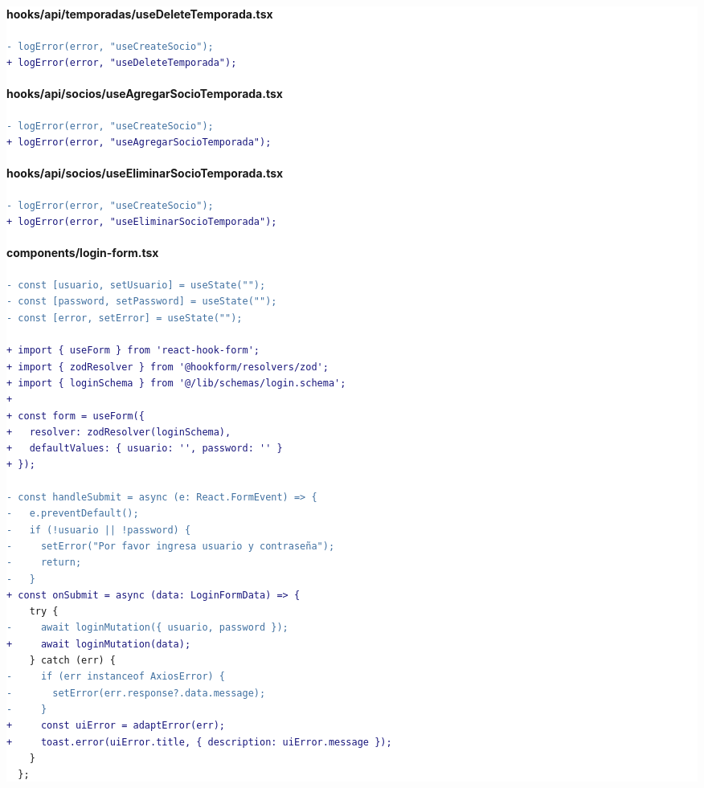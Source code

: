 #### hooks/api/temporadas/useDeleteTemporada.tsx

```diff
- logError(error, "useCreateSocio");
+ logError(error, "useDeleteTemporada");
```

#### hooks/api/socios/useAgregarSocioTemporada.tsx

```diff
- logError(error, "useCreateSocio");
+ logError(error, "useAgregarSocioTemporada");
```

#### hooks/api/socios/useEliminarSocioTemporada.tsx

```diff
- logError(error, "useCreateSocio");
+ logError(error, "useEliminarSocioTemporada");
```

#### components/login-form.tsx

```diff
- const [usuario, setUsuario] = useState("");
- const [password, setPassword] = useState("");
- const [error, setError] = useState("");

+ import { useForm } from 'react-hook-form';
+ import { zodResolver } from '@hookform/resolvers/zod';
+ import { loginSchema } from '@/lib/schemas/login.schema';
+
+ const form = useForm({
+   resolver: zodResolver(loginSchema),
+   defaultValues: { usuario: '', password: '' }
+ });

- const handleSubmit = async (e: React.FormEvent) => {
-   e.preventDefault();
-   if (!usuario || !password) {
-     setError("Por favor ingresa usuario y contraseña");
-     return;
-   }
+ const onSubmit = async (data: LoginFormData) => {
    try {
-     await loginMutation({ usuario, password });
+     await loginMutation(data);
    } catch (err) {
-     if (err instanceof AxiosError) {
-       setError(err.response?.data.message);
-     }
+     const uiError = adaptError(err);
+     toast.error(uiError.title, { description: uiError.message });
    }
  };
```
